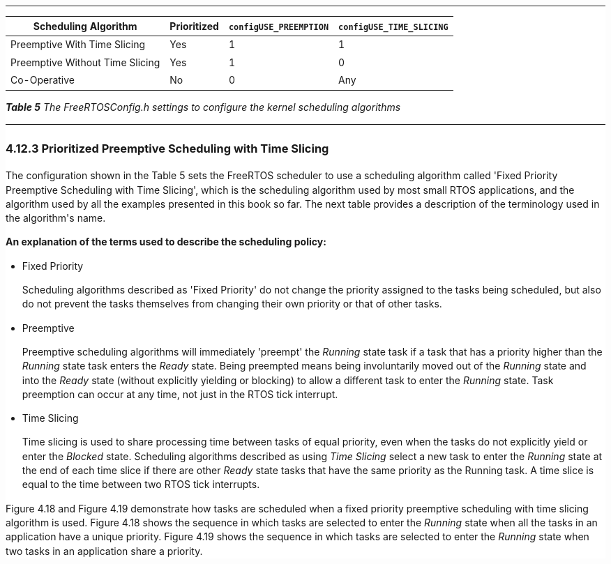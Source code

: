 <a name="tbl5" title="Table 5 The FreeRTOSConfig.h settings to configure the kernel scheduling algorithms"></a>

***
| Scheduling Algorithm            | Prioritized | `configUSE_PREEMPTION` | `configUSE_TIME_SLICING` |
|---------------------------------|-------------|------------------------|--------------------------|
| Preemptive With Time Slicing    | Yes         | 1 | 1   |
| Preemptive Without Time Slicing | Yes         | 1 | 0   |
| Co-Operative                    | No          | 0 | Any |

***Table 5*** *The FreeRTOSConfig.h settings to configure the kernel scheduling algorithms*
* * *

### 4.12.3 Prioritized Preemptive Scheduling with Time Slicing

The configuration shown in the Table 5 sets the FreeRTOS scheduler to use a
scheduling algorithm called 'Fixed Priority Preemptive Scheduling with
Time Slicing', which is the scheduling algorithm used by most small RTOS
applications, and the algorithm used by all the examples presented in
this book so far. The next table provides a description of the terminology
used in the algorithm's name.

**An explanation of the terms used to describe the scheduling policy:**

- Fixed Priority

  Scheduling algorithms described as 'Fixed Priority' do not change the priority
  assigned to the tasks being scheduled, but also do not prevent the tasks
  themselves from changing their own priority or that of other tasks.

- Preemptive

  Preemptive scheduling algorithms will immediately 'preempt' the *Running* state
  task if a task that has a priority higher than the *Running* state task enters
  the *Ready* state. Being preempted means being involuntarily moved out of the
  *Running* state and into the *Ready* state (without explicitly yielding or
  blocking) to allow a different task to enter the *Running* state. Task preemption
  can occur at any time, not just in the RTOS tick interrupt.

- Time Slicing

  Time slicing is used to share processing time between tasks of equal priority,
  even when the tasks do not explicitly yield or enter the *Blocked* state.
  Scheduling algorithms described as using *Time Slicing* select a new task to
  enter the *Running* state at the end of each time slice if there are other *Ready*
  state tasks that have the same priority as the Running task. A time slice is equal
  to the time between two RTOS tick interrupts.

Figure 4.18 and Figure 4.19 demonstrate how tasks are scheduled when a fixed
priority preemptive scheduling with time slicing algorithm is used.
Figure 4.18 shows the sequence in which tasks are selected to enter the
*Running* state when all the tasks in an application have a unique
priority. Figure 4.19 shows the sequence in which tasks are selected to
enter the *Running* state when two tasks in an application share a
priority.

